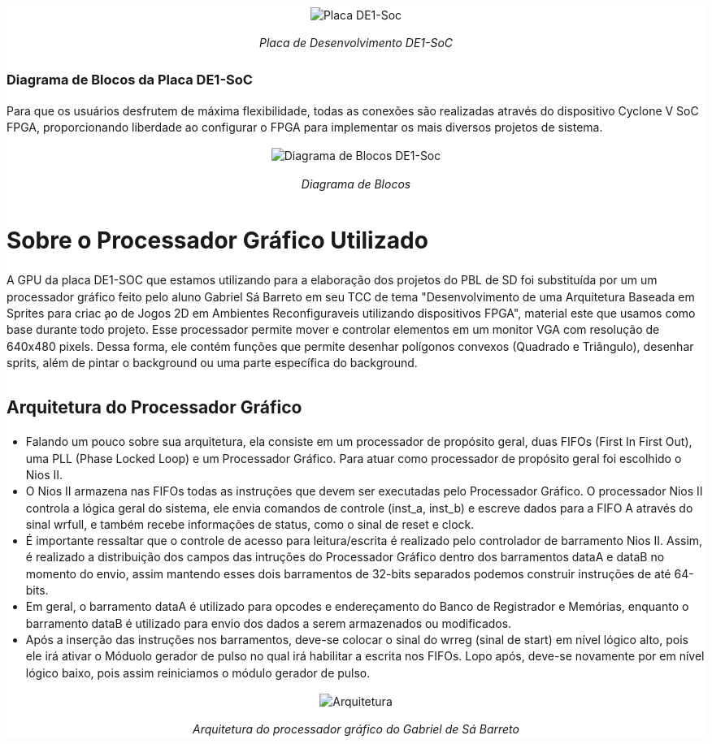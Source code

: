 <div align="center">  
  <img align="center" width=60% src="https://github.com/naylane/candi-block/blob/main/img/kit%20de1soc.png" alt="Placa DE1-Soc">
  <p><em>Placa de Desenvolvimento DE1-SoC</em></p>
</div>

### Diagrama de Blocos da Placa DE1-SoC
Para que os usuários desfrutem de máxima flexibilidade, todas as conexões são realizadas através do dispositivo Cyclone V SoC FPGA, proporcionando liberdade ao configurar o FPGA para implementar os mais diversos projetos de sistema.

<div align="center">  
  <img align="center" width=60% src="https://github.com/naylane/candi-block/blob/main/img/diagrama.png" alt="Diagrama de Blocos DE1-Soc">
  <p><em>Diagrama de Blocos</em></p>
</div>


# Sobre o Processador Gráfico Utilizado
A GPU da placa DE1-SOC que estamos utilizando para a elaboração dos projetos do PBL de SD foi substituída por um um processador gráfico feito pelo aluno Gabriel Sá Barreto em seu TCC de tema "Desenvolvimento de uma Arquitetura Baseada em Sprites para criac ̧ao de Jogos 2D em Ambientes Reconfiguraveis utilizando dispositivos FPGA", material este que usamos como base durante todo projeto. 
Esse processador permite mover e controlar elementos em um monitor VGA com resolução de 640x480 pixels. Dessa forma, ele contém funções que permite desenhar polígonos convexos (Quadrado e Triângulo), desenhar sprits, além de pintar o background ou uma parte específica do background. 

## Arquitetura do Processador Gráfico 
- Falando um pouco sobre sua arquitetura, ela consiste em um processador de propósito geral, duas FIFOs (First In First Out), uma PLL (Phase Locked Loop) e um Processador Gráfico. Para atuar como processador de propósito geral foi escolhido o Nios II. 
- O Nios II armazena nas FIFOs todas as instruções que devem ser executadas pelo Processador Gráfico. O processador Nios II controla a lógica geral do sistema, ele envia comandos de controle (inst_a, inst_b) e escreve dados para a FIFO A através do sinal wrfull, e também recebe informações de status, como o sinal de reset e clock. 
- É importante ressaltar que o controle de acesso para leitura/escrita é realizado pelo controlador de barramento Nios II. Assim, é realizado a distribuição dos campos das intruções do Processador Gráfico dentro dos barramentos dataA e dataB no momento do envio, assim mantendo esses dois barramentos de 32-bits separados podemos construir instruções de até 64-bits.
- Em geral, o barramento dataA é utilizado para opcodes e endereçamento do Banco de Registrador e Memórias, enquanto o barramento dataB é utilizado para envio dos dados a serem armazenados ou modificados.
- Após a inserção das instruções nos barramentos, deve-se colocar o sinal do wrreg (sinal de start) em nível lógico alto, pois ele irá ativar o Móduolo gerador de pulso no qual irá habilitar a escrita nos FIFOs. Lopo após, deve-se novamente por em nível lógico baixo, pois assim reiniciamos o módulo gerador de pulso.

<div align="center">  
  <img align="center" width=50% src="https://github.com/sarinhasf/Biblioteca-GPU/blob/main/img/arq.png" alt="Arquitetura">
  <p><em>Arquitetura do processador gráfico do Gabriel de Sá Barreto</em></p>
</div>
